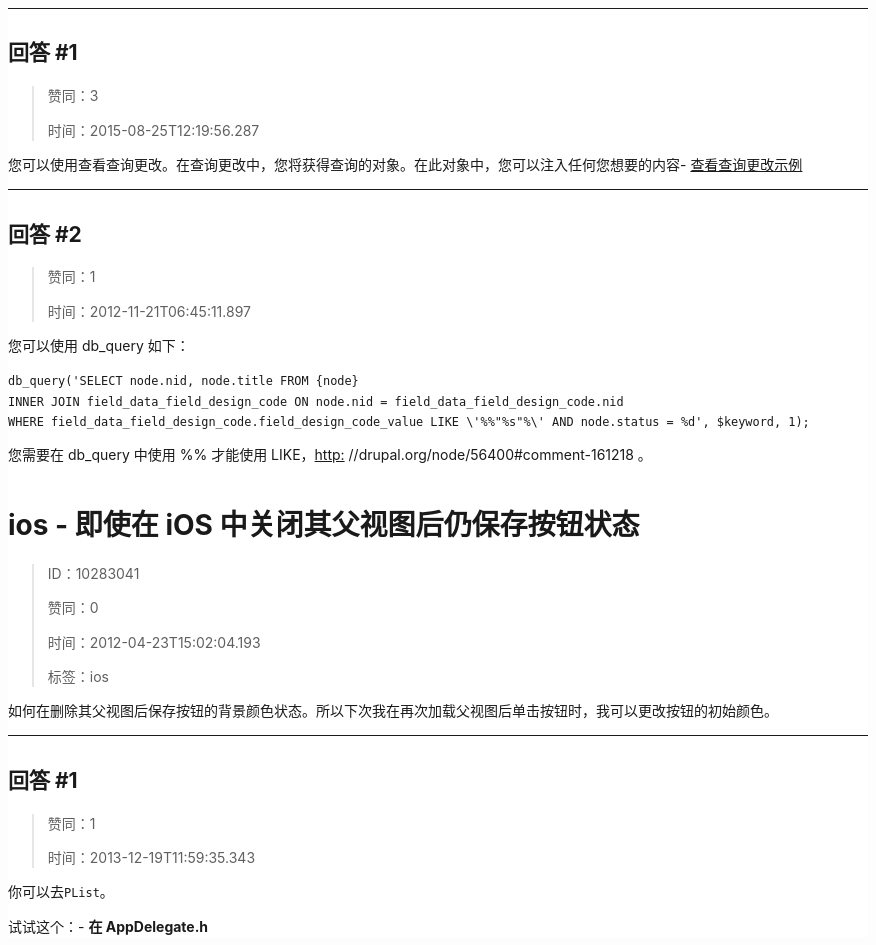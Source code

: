 * * *

## 回答 #1

> 赞同：3
> 
> 时间：2015-08-25T12:19:56.287

您可以使用查看查询更改。在查询更改中，您将获得查询的对象。在此对象中，您可以注入任何您想要的内容- [查看查询更改示例](https://api.drupal.org/api/views/views.api.php/function/hook_views_query_alter/7)

* * *

## 回答 #2

> 赞同：1
> 
> 时间：2012-11-21T06:45:11.897

您可以使用 db_query 如下：

```
db_query('SELECT node.nid, node.title FROM {node}
INNER JOIN field_data_field_design_code ON node.nid = field_data_field_design_code.nid
WHERE field_data_field_design_code.field_design_code_value LIKE \'%%"%s"%\' AND node.status = %d', $keyword, 1); 
```

您需要在 db_query 中使用 %% 才能使用 LIKE，[http:](http://drupal.org/node/56400#comment-161218) //drupal.org/node/56400#comment-161218 。

# ios - 即使在 iOS 中关闭其父视图后仍保存按钮状态

> ID：10283041
> 
> 赞同：0
> 
> 时间：2012-04-23T15:02:04.193
> 
> 标签：ios

如何在删除其父视图后保存按钮的背景颜色状态。所以下次我在再次加载父视图后单击按钮时，我可以更改按钮的初始颜色。

* * *

## 回答 #1

> 赞同：1
> 
> 时间：2013-12-19T11:59:35.343

你可以去`PList`。

试试这个：-
**在 AppDelegate.h**
